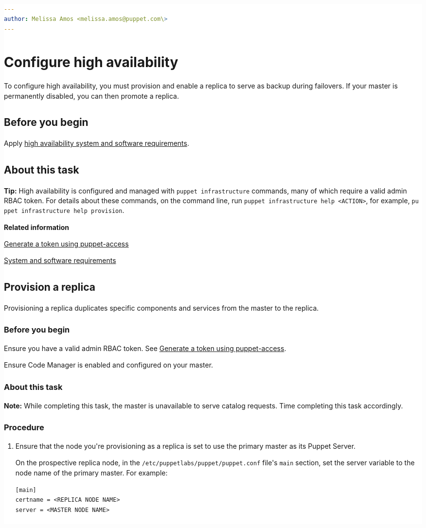 ```yaml
---
author: Melissa Amos <melissa.amos@puppet.com\>
---
```


# Configure high availability

To configure high availability, you must provision and enable a replica to serve as backup during failovers. If your master is permanently disabled, you can then promote a replica.

## Before you begin

Apply [high availability system and software requirements](high_availability_overview.md#).

## About this task

**Tip:** High availability is configured and managed with `puppet infrastructure` commands, many of which require a valid admin RBAC token. For details about these commands, on the command line, run `puppet infrastructure help <ACTION>`, for example, `puppet infrastructure help provision`.  

**Related information**  


[Generate a token using puppet-access](rbac_token_auth_intro.md#)

[System and software requirements](high_availability_overview.md#)

## Provision a replica

Provisioning a replica duplicates specific components and services from the master to the replica.

### Before you begin

Ensure you have a valid admin RBAC token. See [Generate a token using puppet-access](rbac_token_auth_intro.md#).

Ensure Code Manager is enabled and configured on your master.

### About this task

**Note:** While completing this task, the master is unavailable to serve catalog requests. Time completing this task accordingly.

### Procedure

1.  Ensure that the node you're provisioning as a replica is set to use the primary master as its Puppet Server.

    On the prospective replica node, in the `/etc/puppetlabs/puppet/puppet.conf` file's `main` section, set the server variable to the node name of the primary master. For example:

    ```
    [main]
    certname = <REPLICA NODE NAME> 
    server = <MASTER NODE NAME>
    